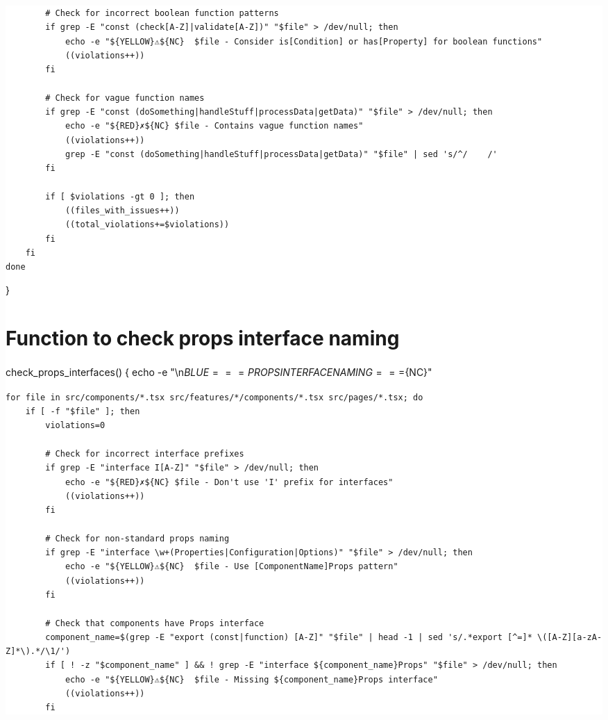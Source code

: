             # Check for incorrect boolean function patterns
            if grep -E "const (check[A-Z]|validate[A-Z])" "$file" > /dev/null; then
                echo -e "${YELLOW}⚠${NC}  $file - Consider is[Condition] or has[Property] for boolean functions"
                ((violations++))
            fi
            
            # Check for vague function names
            if grep -E "const (doSomething|handleStuff|processData|getData)" "$file" > /dev/null; then
                echo -e "${RED}✗${NC} $file - Contains vague function names"
                ((violations++))
                grep -E "const (doSomething|handleStuff|processData|getData)" "$file" | sed 's/^/    /'
            fi
            
            if [ $violations -gt 0 ]; then
                ((files_with_issues++))
                ((total_violations+=$violations))
            fi
        fi
    done
}

# Function to check props interface naming
check_props_interfaces() {
    echo -e "\n${BLUE}=== PROPS INTERFACE NAMING ===${NC}"
    
    for file in src/components/*.tsx src/features/*/components/*.tsx src/pages/*.tsx; do
        if [ -f "$file" ]; then
            violations=0
            
            # Check for incorrect interface prefixes
            if grep -E "interface I[A-Z]" "$file" > /dev/null; then
                echo -e "${RED}✗${NC} $file - Don't use 'I' prefix for interfaces"
                ((violations++))
            fi
            
            # Check for non-standard props naming
            if grep -E "interface \w+(Properties|Configuration|Options)" "$file" > /dev/null; then
                echo -e "${YELLOW}⚠${NC}  $file - Use [ComponentName]Props pattern"
                ((violations++))
            fi
            
            # Check that components have Props interface
            component_name=$(grep -E "export (const|function) [A-Z]" "$file" | head -1 | sed 's/.*export [^=]* \([A-Z][a-zA-Z]*\).*/\1/')
            if [ ! -z "$component_name" ] && ! grep -E "interface ${component_name}Props" "$file" > /dev/null; then
                echo -e "${YELLOW}⚠${NC}  $file - Missing ${component_name}Props interface"
                ((violations++))
            fi
            